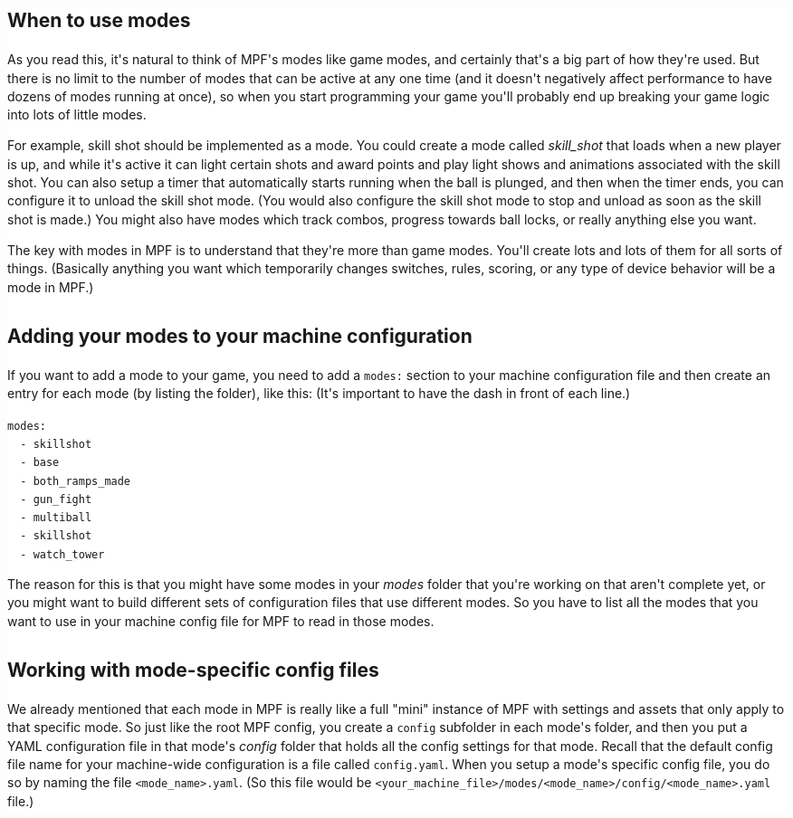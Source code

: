 ## When to use modes

As you read this, it's natural to think of MPF's modes like game
modes, and certainly that's a big part of how they're used. But there
is no limit to the number of modes that can be active at any one time
(and it doesn't negatively affect performance to have dozens of modes
running at once), so when you start programming your game you'll
probably end up breaking your game logic into lots of little modes.

For example, skill shot should be implemented as a mode. You could
create a mode called *skill_shot* that loads when a new player is up,
and while it's active it can light certain shots and award points and
play light shows and animations associated with the skill shot. You can
also setup a timer that automatically starts running when the ball is
plunged, and then when the timer ends, you can configure it to unload
the skill shot mode. (You would also configure the skill shot mode to
stop and unload as soon as the skill shot is made.) You might also have
modes which track combos, progress towards ball locks, or really
anything else you want.

The key with modes in MPF is to understand that they're more than game
modes. You'll create lots and lots of them for all sorts of things.
(Basically anything you want which temporarily changes switches, rules,
scoring, or any type of device behavior will be a mode in MPF.)

## Adding your modes to your machine configuration

If you want to add a mode to your game, you need to add a `modes:`
section to your machine configuration file and then create an entry for
each mode (by listing the folder), like this: (It's important to have
the dash in front of each line.)

    modes:
      - skillshot
      - base
      - both_ramps_made
      - gun_fight
      - multiball
      - skillshot
      - watch_tower

The reason for this is that you might have some modes in your *modes*
folder that you're working on that aren't complete yet, or you might
want to build different sets of configuration files that use different
modes. So you have to list all the modes that you want to use in your
machine config file for MPF to read in those modes.

## Working with mode-specific config files

We already mentioned that each mode in MPF is really like a full
"mini" instance of MPF with settings and assets that only apply to
that specific mode. So just like the root MPF config, you create a
`config` subfolder in each mode's folder, and then you put a YAML
configuration file in that mode's *config* folder that holds all the
config settings for that mode. Recall that the default config file name
for your machine-wide configuration is a file called `config.yaml`. When
you setup a mode's specific config file, you do so by naming the file
`<mode_name>.yaml`. (So this file would be
`<your_machine_file>/modes/<mode_name>/config/<mode_name>.yaml` file.)
